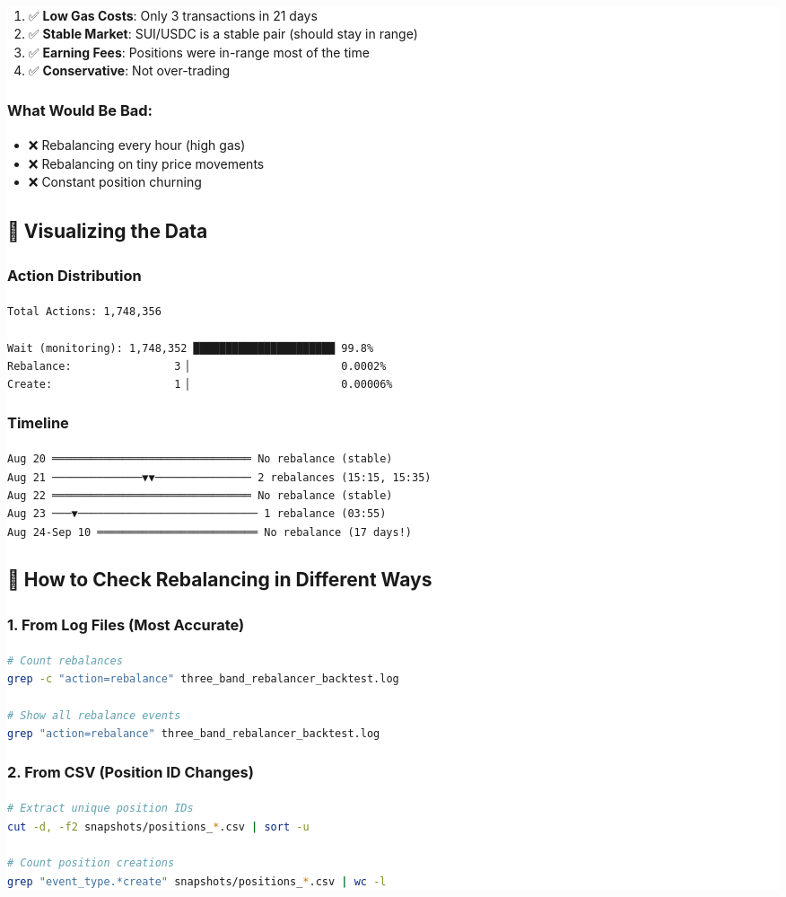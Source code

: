 1. ✅ **Low Gas Costs**: Only 3 transactions in 21 days
2. ✅ **Stable Market**: SUI/USDC is a stable pair (should stay in range)
3. ✅ **Earning Fees**: Positions were in-range most of the time
4. ✅ **Conservative**: Not over-trading

### What Would Be Bad:

- ❌ Rebalancing every hour (high gas)
- ❌ Rebalancing on tiny price movements
- ❌ Constant position churning

## 🎨 Visualizing the Data

### Action Distribution

```
Total Actions: 1,748,356

Wait (monitoring): 1,748,352 ██████████████████████ 99.8%
Rebalance:                3 ▏                       0.0002%
Create:                   1 ▏                       0.00006%
```

### Timeline

```
Aug 20 ═══════════════════════════════ No rebalance (stable)
Aug 21 ──────────────▼▼─────────────── 2 rebalances (15:15, 15:35)
Aug 22 ═══════════════════════════════ No rebalance (stable)
Aug 23 ───▼──────────────────────────── 1 rebalance (03:55)
Aug 24-Sep 10 ═════════════════════════ No rebalance (17 days!)
```

## 🔧 How to Check Rebalancing in Different Ways

### 1. From Log Files (Most Accurate)

```bash
# Count rebalances
grep -c "action=rebalance" three_band_rebalancer_backtest.log

# Show all rebalance events
grep "action=rebalance" three_band_rebalancer_backtest.log
```

### 2. From CSV (Position ID Changes)

```bash
# Extract unique position IDs
cut -d, -f2 snapshots/positions_*.csv | sort -u

# Count position creations
grep "event_type.*create" snapshots/positions_*.csv | wc -l
```
